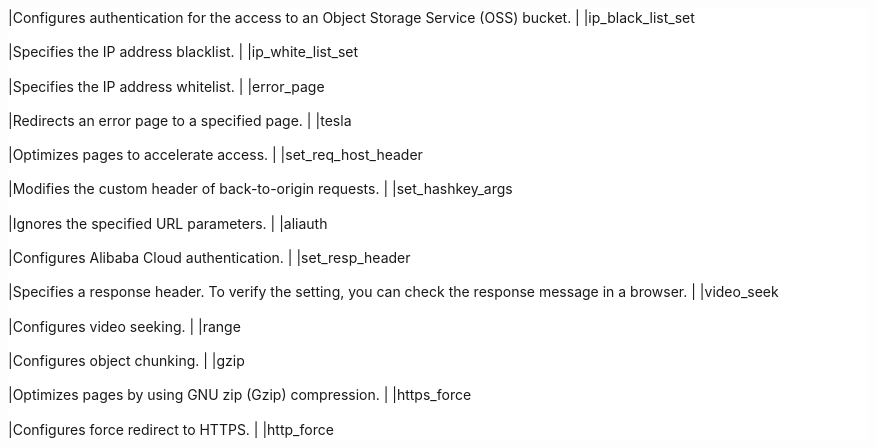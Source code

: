 |Configures authentication for the access to an Object Storage Service \(OSS\) bucket. |
|ip\_black\_list\_set

|Specifies the IP address blacklist. |
|ip\_white\_list\_set

|Specifies the IP address whitelist. |
|error\_page

|Redirects an error page to a specified page. |
|tesla

|Optimizes pages to accelerate access. |
|set\_req\_host\_header

|Modifies the custom header of back-to-origin requests. |
|set\_hashkey\_args

|Ignores the specified URL parameters. |
|aliauth

|Configures Alibaba Cloud authentication. |
|set\_resp\_header

|Specifies a response header. To verify the setting, you can check the response message in a browser. |
|video\_seek

|Configures video seeking. |
|range

|Configures object chunking. |
|gzip

|Optimizes pages by using GNU zip \(Gzip\) compression. |
|https\_force

|Configures force redirect to HTTPS. |
|http\_force
